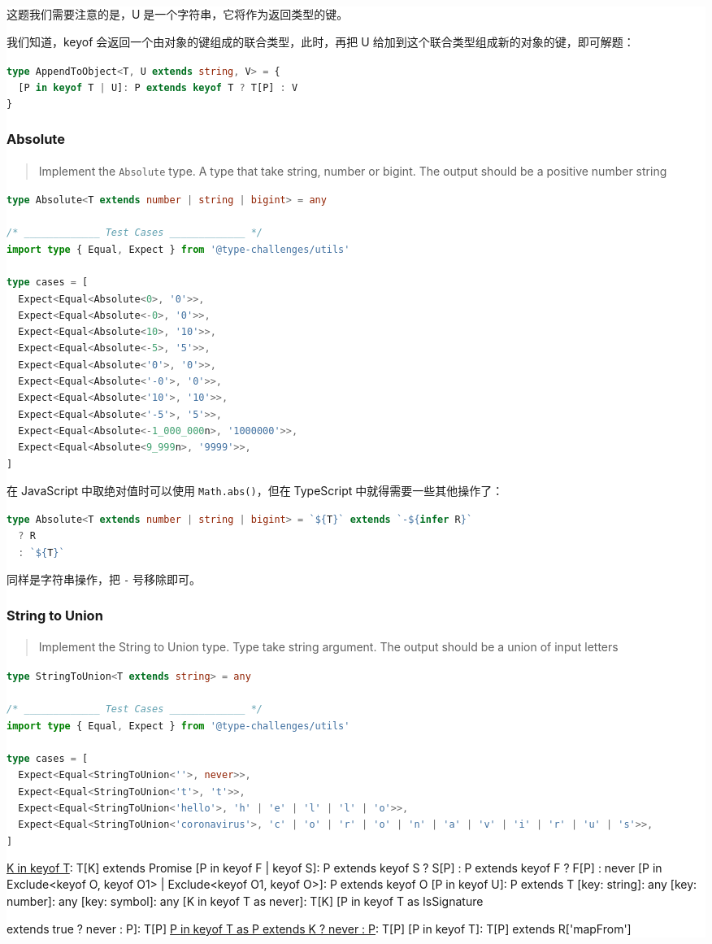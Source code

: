 这题我们需要注意的是，U 是一个字符串，它将作为返回类型的键。

我们知道，keyof 会返回一个由对象的键组成的联合类型，此时，再把 U 给加到这个联合类型组成新的对象的键，即可解题：

```typescript
type AppendToObject<T, U extends string, V> = {
  [P in keyof T | U]: P extends keyof T ? T[P] : V
}
```

### Absolute

> Implement the `Absolute` type. A type that take string, number or bigint. The output should be a positive number string

```typescript
type Absolute<T extends number | string | bigint> = any

/* _____________ Test Cases _____________ */
import type { Equal, Expect } from '@type-challenges/utils'

type cases = [
  Expect<Equal<Absolute<0>, '0'>>,
  Expect<Equal<Absolute<-0>, '0'>>,
  Expect<Equal<Absolute<10>, '10'>>,
  Expect<Equal<Absolute<-5>, '5'>>,
  Expect<Equal<Absolute<'0'>, '0'>>,
  Expect<Equal<Absolute<'-0'>, '0'>>,
  Expect<Equal<Absolute<'10'>, '10'>>,
  Expect<Equal<Absolute<'-5'>, '5'>>,
  Expect<Equal<Absolute<-1_000_000n>, '1000000'>>,
  Expect<Equal<Absolute<9_999n>, '9999'>>,
]
```

在 JavaScript 中取绝对值时可以使用 `Math.abs()`，但在 TypeScript 中就得需要一些其他操作了：

```typescript
type Absolute<T extends number | string | bigint> = `${T}` extends `-${infer R}`
  ? R
  : `${T}`
```

同样是字符串操作，把 `-` 号移除即可。

### String to Union

> Implement the String to Union type. Type take string argument. The output should be a union of input letters

```typescript
type StringToUnion<T extends string> = any

/* _____________ Test Cases _____________ */
import type { Equal, Expect } from '@type-challenges/utils'

type cases = [
  Expect<Equal<StringToUnion<''>, never>>,
  Expect<Equal<StringToUnion<'t'>, 't'>>,
  Expect<Equal<StringToUnion<'hello'>, 'h' | 'e' | 'l' | 'l' | 'o'>>,
  Expect<Equal<StringToUnion<'coronavirus'>, 'c' | 'o' | 'r' | 'o' | 'n' | 'a' | 'v' | 'i' | 'r' | 'u' | 's'>>,
]
```


  [P in keyof T as P extends K ? never: P]: T[P]
  [P in keyof T as P extends K ? never : P]: T[P]
  [K: number]: string
  [K in keyof T]: T[K]
  [K in keyof T]: T[K] extends Promise<infer D>
  [P in keyof F | keyof S]: P extends keyof S ? S[P] : P extends keyof F ? F[P] : never
  [P in Exclude<keyof O, keyof O1> | Exclude<keyof O1, keyof O>]: P extends keyof O
  [P in keyof U]: P extends T
  [key: string]: any
  [key: number]: any
  [key: symbol]: any
  [K in keyof T as never]: T[K]
  [P in keyof T as IsSignature<P> extends true ? never : P]: T[P]
  [P in keyof T as P extends K ? never : P]: T[P]
  [P in keyof T]: T[P] extends R['mapFrom']